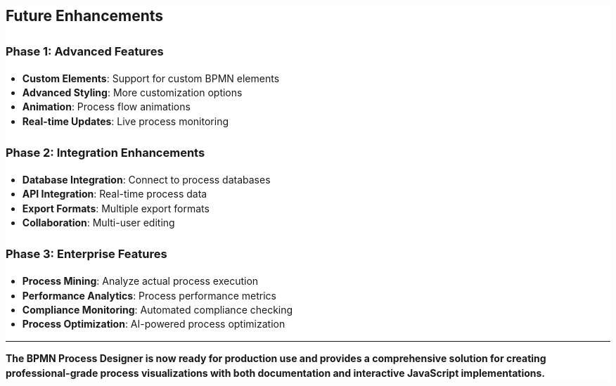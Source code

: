 ## Future Enhancements

### Phase 1: Advanced Features
- **Custom Elements**: Support for custom BPMN elements
- **Advanced Styling**: More customization options
- **Animation**: Process flow animations
- **Real-time Updates**: Live process monitoring

### Phase 2: Integration Enhancements
- **Database Integration**: Connect to process databases
- **API Integration**: Real-time process data
- **Export Formats**: Multiple export formats
- **Collaboration**: Multi-user editing

### Phase 3: Enterprise Features
- **Process Mining**: Analyze actual process execution
- **Performance Analytics**: Process performance metrics
- **Compliance Monitoring**: Automated compliance checking
- **Process Optimization**: AI-powered process optimization

---

**The BPMN Process Designer is now ready for production use and provides a comprehensive solution for creating professional-grade process visualizations with both documentation and interactive JavaScript implementations.**

